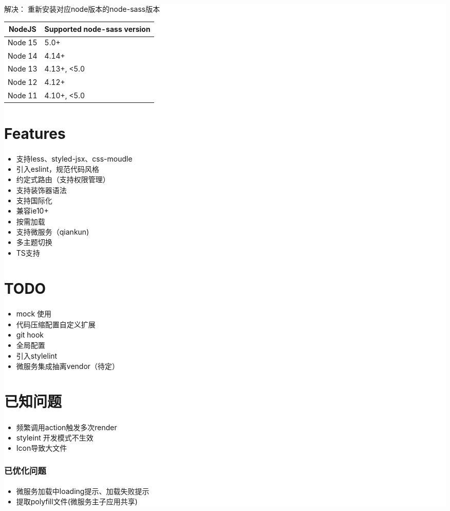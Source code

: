解决： 重新安装对应node版本的node-sass版本

NodeJS | Supported node-sass version	 
---|---
Node 15	| 5.0+
Node 14 | 4.14+
Node 13 | 4.13+, <5.0
Node 12 | 4.12+
Node 11 | 4.10+, <5.0

# Features

- 支持less、styled-jsx、css-moudle
- 引入eslint，规范代码风格
- 约定式路由（支持权限管理）
- 支持装饰器语法
- 支持国际化
- 兼容ie10+
- 按需加载
- 支持微服务（qiankun)
- 多主题切换
- TS支持
# TODO

- mock 使用
- 代码压缩配置自定义扩展
- git hook
- 全局配置
- 引入stylelint
- 微服务集成抽离vendor（待定）
# 已知问题
- 频繁调用action触发多次render
- styleint 开发模式不生效
- Icon导致大文件

### 已优化问题
- 微服务加载中loading提示、加载失败提示
- 提取polyfill文件(微服务主子应用共享)
